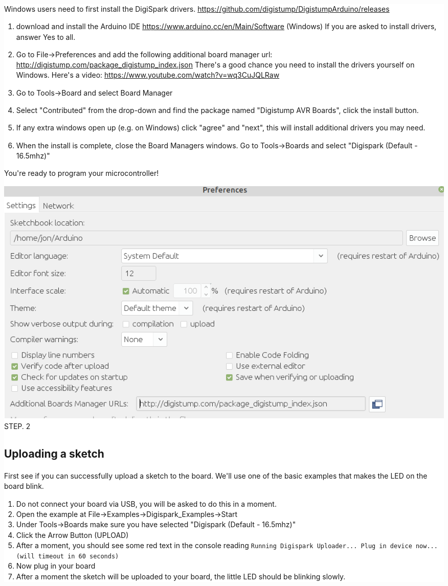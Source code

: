Windows users need to first install the DigiSpark drivers.
https://github.com/digistump/DigistumpArduino/releases

1. download and install the Arduino IDE https://www.arduino.cc/en/Main/Software
  (Windows) If you are asked to install drivers, answer Yes to all.
2. Go to File->Preferences and add the following additional board manager url: http://digistump.com/package_digistump_index.json
There's a good chance you need to install the drivers yourself on Windows.
Here's a video: https://www.youtube.com/watch?v=wq3CuJQLRaw

3. Go to Tools->Board and select Board Manager
4. Select "Contributed" from the drop-down and find the package named "Digistump AVR Boards", click the install button.
5. If any extra windows open up (e.g. on Windows) click "agree" and "next", this will install additional drivers you may need.
6. When the install is complete, close the Board Managers windows. Go to Tools->Boards and select "Digispark  (Default - 16.5mhz)"

You're ready to program your microcontroller!

<fig>
<img src="./ARDUINO_PREFS.png">
<figcaption>STEP. 2</figcaption>
</fig>

## Uploading a sketch
First see if you can successfully upload a sketch to the board. We'll use one of the basic examples that makes the LED on the board blink.
1. Do not connect your board via USB, you will be asked to do this in a moment.
2. Open the example at File->Examples->Digispark_Examples->Start
2. Under Tools->Boards make sure you have selected "Digispark  (Default - 16.5mhz)"
3. Click the Arrow Button (UPLOAD)
4. After a moment, you should see some red text in the console reading `Running Digispark Uploader... Plug in device now... (will timeout in 60 seconds)`
5. Now plug in your board
4. After a moment the sketch will be uploaded to your board, the little LED should be blinking slowly.
